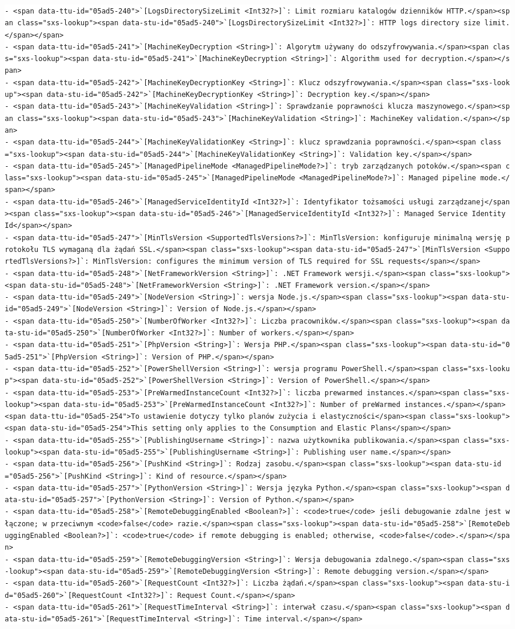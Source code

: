    - <span data-ttu-id="05ad5-240">`[LogsDirectorySizeLimit <Int32?>]`: Limit rozmiaru katalogów dzienników HTTP.</span><span class="sxs-lookup"><span data-stu-id="05ad5-240">`[LogsDirectorySizeLimit <Int32?>]`: HTTP logs directory size limit.</span></span>
    - <span data-ttu-id="05ad5-241">`[MachineKeyDecryption <String>]`: Algorytm używany do odszyfrowywania.</span><span class="sxs-lookup"><span data-stu-id="05ad5-241">`[MachineKeyDecryption <String>]`: Algorithm used for decryption.</span></span>
    - <span data-ttu-id="05ad5-242">`[MachineKeyDecryptionKey <String>]`: Klucz odszyfrowywania.</span><span class="sxs-lookup"><span data-stu-id="05ad5-242">`[MachineKeyDecryptionKey <String>]`: Decryption key.</span></span>
    - <span data-ttu-id="05ad5-243">`[MachineKeyValidation <String>]`: Sprawdzanie poprawności klucza maszynowego.</span><span class="sxs-lookup"><span data-stu-id="05ad5-243">`[MachineKeyValidation <String>]`: MachineKey validation.</span></span>
    - <span data-ttu-id="05ad5-244">`[MachineKeyValidationKey <String>]`: klucz sprawdzania poprawności.</span><span class="sxs-lookup"><span data-stu-id="05ad5-244">`[MachineKeyValidationKey <String>]`: Validation key.</span></span>
    - <span data-ttu-id="05ad5-245">`[ManagedPipelineMode <ManagedPipelineMode?>]`: tryb zarządzanych potoków.</span><span class="sxs-lookup"><span data-stu-id="05ad5-245">`[ManagedPipelineMode <ManagedPipelineMode?>]`: Managed pipeline mode.</span></span>
    - <span data-ttu-id="05ad5-246">`[ManagedServiceIdentityId <Int32?>]`: Identyfikator tożsamości usługi zarządzanej</span><span class="sxs-lookup"><span data-stu-id="05ad5-246">`[ManagedServiceIdentityId <Int32?>]`: Managed Service Identity Id</span></span>
    - <span data-ttu-id="05ad5-247">`[MinTlsVersion <SupportedTlsVersions?>]`: MinTlsVersion: konfiguruje minimalną wersję protokołu TLS wymaganą dla żądań SSL.</span><span class="sxs-lookup"><span data-stu-id="05ad5-247">`[MinTlsVersion <SupportedTlsVersions?>]`: MinTlsVersion: configures the minimum version of TLS required for SSL requests</span></span>
    - <span data-ttu-id="05ad5-248">`[NetFrameworkVersion <String>]`: .NET Framework wersji.</span><span class="sxs-lookup"><span data-stu-id="05ad5-248">`[NetFrameworkVersion <String>]`: .NET Framework version.</span></span>
    - <span data-ttu-id="05ad5-249">`[NodeVersion <String>]`: wersja Node.js.</span><span class="sxs-lookup"><span data-stu-id="05ad5-249">`[NodeVersion <String>]`: Version of Node.js.</span></span>
    - <span data-ttu-id="05ad5-250">`[NumberOfWorker <Int32?>]`: Liczba pracowników.</span><span class="sxs-lookup"><span data-stu-id="05ad5-250">`[NumberOfWorker <Int32?>]`: Number of workers.</span></span>
    - <span data-ttu-id="05ad5-251">`[PhpVersion <String>]`: Wersja PHP.</span><span class="sxs-lookup"><span data-stu-id="05ad5-251">`[PhpVersion <String>]`: Version of PHP.</span></span>
    - <span data-ttu-id="05ad5-252">`[PowerShellVersion <String>]`: wersja programu PowerShell.</span><span class="sxs-lookup"><span data-stu-id="05ad5-252">`[PowerShellVersion <String>]`: Version of PowerShell.</span></span>
    - <span data-ttu-id="05ad5-253">`[PreWarmedInstanceCount <Int32?>]`: liczba prewarmed instances.</span><span class="sxs-lookup"><span data-stu-id="05ad5-253">`[PreWarmedInstanceCount <Int32?>]`: Number of preWarmed instances.</span></span>         <span data-ttu-id="05ad5-254">To ustawienie dotyczy tylko planów zużycia i elastyczności</span><span class="sxs-lookup"><span data-stu-id="05ad5-254">This setting only applies to the Consumption and Elastic Plans</span></span>
    - <span data-ttu-id="05ad5-255">`[PublishingUsername <String>]`: nazwa użytkownika publikowania.</span><span class="sxs-lookup"><span data-stu-id="05ad5-255">`[PublishingUsername <String>]`: Publishing user name.</span></span>
    - <span data-ttu-id="05ad5-256">`[PushKind <String>]`: Rodzaj zasobu.</span><span class="sxs-lookup"><span data-stu-id="05ad5-256">`[PushKind <String>]`: Kind of resource.</span></span>
    - <span data-ttu-id="05ad5-257">`[PythonVersion <String>]`: Wersja języka Python.</span><span class="sxs-lookup"><span data-stu-id="05ad5-257">`[PythonVersion <String>]`: Version of Python.</span></span>
    - <span data-ttu-id="05ad5-258">`[RemoteDebuggingEnabled <Boolean?>]`: <code>true</code> jeśli debugowanie zdalne jest włączone; w przeciwnym <code>false</code> razie.</span><span class="sxs-lookup"><span data-stu-id="05ad5-258">`[RemoteDebuggingEnabled <Boolean?>]`: <code>true</code> if remote debugging is enabled; otherwise, <code>false</code>.</span></span>
    - <span data-ttu-id="05ad5-259">`[RemoteDebuggingVersion <String>]`: Wersja debugowania zdalnego.</span><span class="sxs-lookup"><span data-stu-id="05ad5-259">`[RemoteDebuggingVersion <String>]`: Remote debugging version.</span></span>
    - <span data-ttu-id="05ad5-260">`[RequestCount <Int32?>]`: Liczba żądań.</span><span class="sxs-lookup"><span data-stu-id="05ad5-260">`[RequestCount <Int32?>]`: Request Count.</span></span>
    - <span data-ttu-id="05ad5-261">`[RequestTimeInterval <String>]`: interwał czasu.</span><span class="sxs-lookup"><span data-stu-id="05ad5-261">`[RequestTimeInterval <String>]`: Time interval.</span></span>